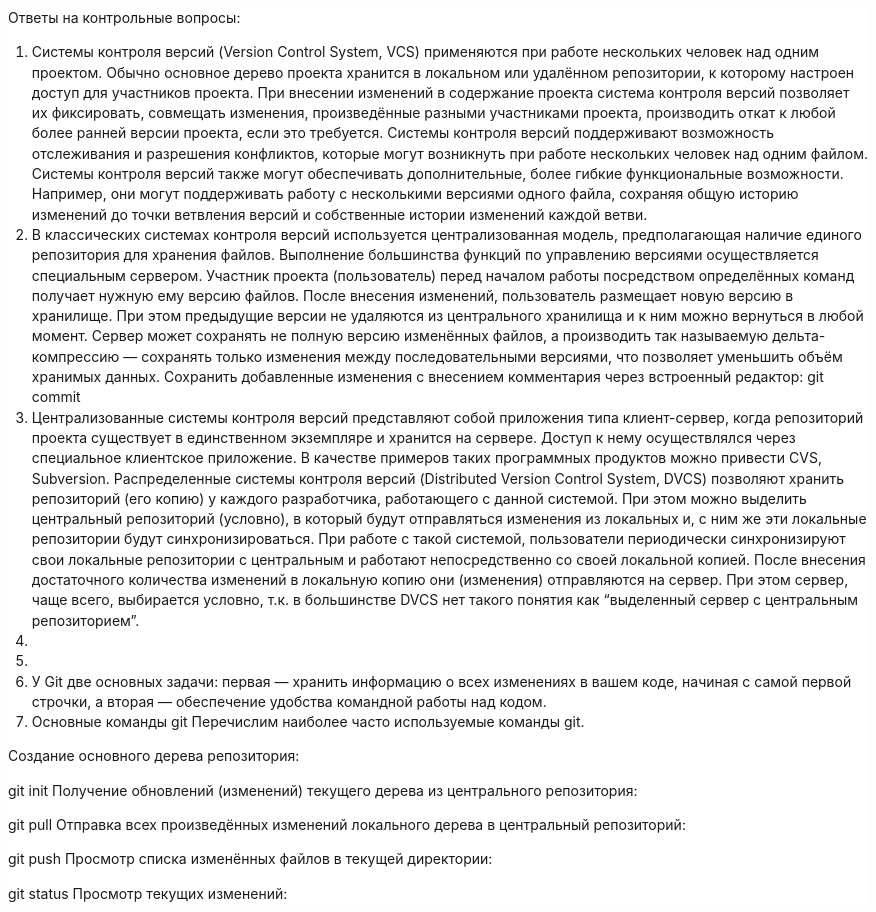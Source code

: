Ответы на контрольные вопросы:
1. Системы контроля версий (Version Control System, VCS) применяются при работе нескольких человек над одним проектом. Обычно основное дерево проекта хранится в локальном или удалённом репозитории, к которому настроен доступ для участников проекта. При внесении изменений в содержание проекта система контроля версий позволяет их фиксировать, совмещать изменения, произведённые разными участниками проекта, производить откат к любой более ранней версии проекта, если это требуется.
Системы контроля версий поддерживают возможность отслеживания и разрешения конфликтов, которые могут возникнуть при работе нескольких человек над одним файлом.
Системы контроля версий также могут обеспечивать дополнительные, более гибкие функциональные возможности. Например, они могут поддерживать работу с несколькими версиями одного файла, сохраняя общую историю изменений до точки ветвления версий и собственные истории изменений каждой ветви.
2. В классических системах контроля версий используется централизованная модель, предполагающая наличие единого репозитория для хранения файлов. Выполнение большинства функций по управлению версиями осуществляется специальным сервером. Участник проекта (пользователь) перед началом работы посредством определённых команд получает нужную ему версию файлов. После внесения изменений, пользователь размещает новую версию в хранилище. При этом предыдущие версии не удаляются из центрального хранилища и к ним можно вернуться в любой момент. Сервер может сохранять не полную версию изменённых файлов, а производить так называемую дельта-компрессию — сохранять только изменения между последовательными версиями, что позволяет уменьшить объём хранимых данных. 
Сохранить добавленные изменения с внесением комментария через встроенный редактор:
git commit
3. Централизованные системы контроля версий представляют собой приложения типа клиент-сервер, когда репозиторий проекта существует в единственном экземпляре и хранится на сервере. Доступ к нему осуществлялся через специальное клиентское приложение. В качестве примеров таких программных продуктов можно привести CVS, Subversion. 
Распределенные системы контроля версий (Distributed Version Control System, DVCS) позволяют хранить репозиторий (его копию) у каждого разработчика, работающего с данной системой. При этом можно выделить центральный репозиторий (условно), в который будут отправляться изменения из локальных и, с ним же эти локальные репозитории будут синхронизироваться. При работе с такой системой, пользователи периодически синхронизируют свои локальные репозитории с центральным и работают непосредственно со своей локальной копией. После внесения достаточного количества изменений в локальную копию они (изменения) отправляются на сервер. При этом сервер, чаще всего, выбирается условно, т.к. в большинстве DVCS нет такого понятия как “выделенный сервер с центральным репозиторием”.
4. 
5. 
6. У Git две основных задачи: первая — хранить информацию о всех изменениях в вашем коде, начиная с самой первой строчки, а вторая — обеспечение удобства командной работы над кодом.
7. Основные команды git
Перечислим наиболее часто используемые команды git.

Создание основного дерева репозитория:

git init
Получение обновлений (изменений) текущего дерева из центрального репозитория:

git pull
Отправка всех произведённых изменений локального дерева в центральный репозиторий:

git push
Просмотр списка изменённых файлов в текущей директории:

git status
Просмотр текущих изменений:
